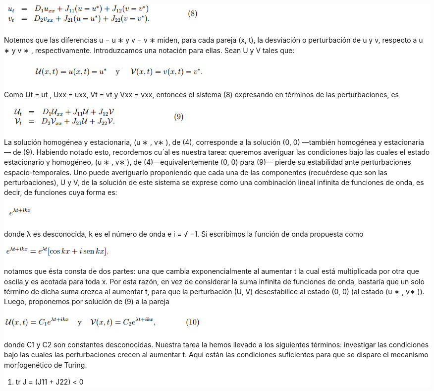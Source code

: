![8](https://github.com/terceranexus6/charlas/blob/master/images/8.png)

Notemos que las diferencias u − u ∗ y v − v ∗ miden, para cada pareja (x, t), la desviación o perturbación de u y v, respecto a u ∗ y v ∗ , respectivamente. Introduzcamos una notación para ellas. Sean U y V tales que: 

![82](https://github.com/terceranexus6/charlas/blob/master/images/8-2.png)

Como Ut = ut , Uxx = uxx, Vt = vt y Vxx = vxx, entonces el sistema (8) expresando en términos de las perturbaciones, es 

![9](https://github.com/terceranexus6/charlas/blob/master/images/9.png)

La solución homogénea y estacionaria, (u ∗ , v∗ ), de (4), corresponde a la solución (0, 0) —también homogénea y estacionaria— de (9). Habiendo notado esto, recordemos cu´al es nuestra tarea: queremos averiguar las condiciones bajo las cuales el estado estacionario y homogéneo, (u ∗ , v∗ ), de (4)—equivalentemente (0, 0) para (9)— pierde su estabilidad ante perturbaciones espacio-temporales. Uno puede averiguarlo proponiendo que cada una de las componentes (recuérdese que son las perturbaciones), U y V, de la solución de este sistema se exprese como una combinación lineal infinita de funciones de onda, es decir, de funciones cuya forma es: 

![ecu1](https://github.com/terceranexus6/charlas/blob/master/images/ecu1.png)

donde λ es desconocida, k es el número de onda e i = √ −1. Si escribimos la función de onda propuesta como 

![ecu2](https://github.com/terceranexus6/charlas/blob/master/images/ecu2.png)

notamos que ésta consta de dos partes: una que cambia exponencialmente al aumentar t la cual está multiplicada por otra que oscila y es acotada para toda x. Por esta razón, en vez de considerar la suma infinita de funciones de onda, bastaría que un solo término de dicha suma crezca al aumentar t, para que la perturbación (U, V) desestabilice al estado (0, 0) (al estado (u ∗ , v∗ )). Luego, proponemos por solución de (9) a la pareja 

![10](https://github.com/terceranexus6/charlas/blob/master/images/10.png)

donde C1 y C2 son constantes desconocidas. Nuestra tarea la hemos llevado a los siguientes términos: investigar las condiciones bajo las cuales las perturbaciones crecen al aumentar t. Aquí están las condiciones suficientes para que se dispare el mecanismo morfogenético de Turing. 

1) tr J = (J11 + J22) < 0
